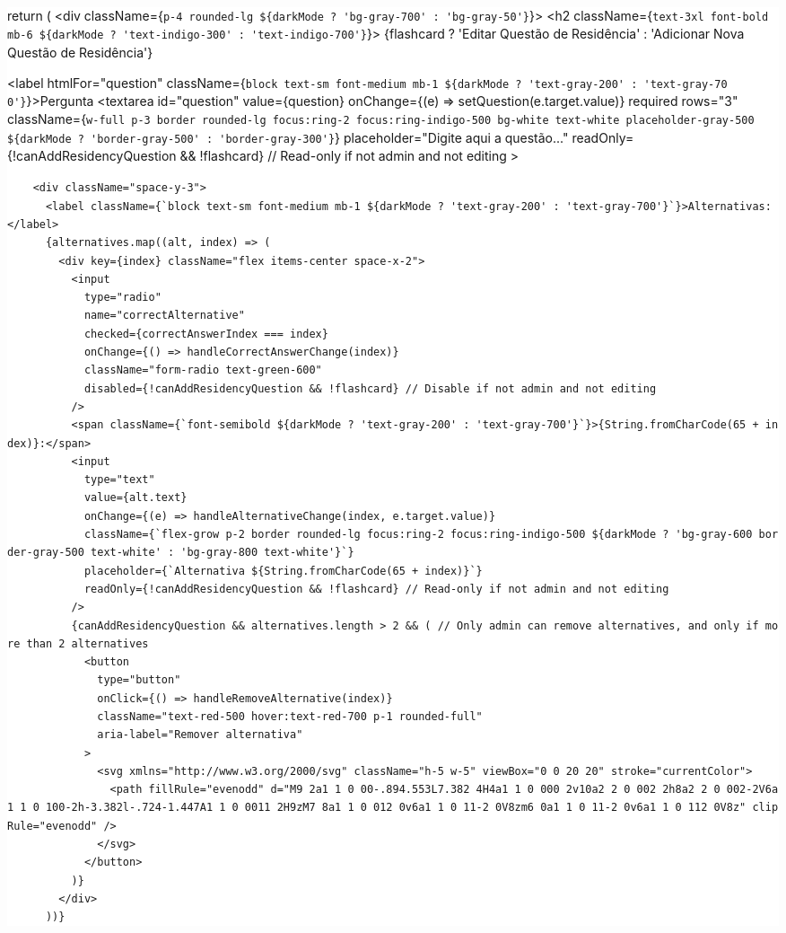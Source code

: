   return (
    <div className={`p-4 rounded-lg ${darkMode ? 'bg-gray-700' : 'bg-gray-50'}`}>
      <h2 className={`text-3xl font-bold mb-6 ${darkMode ? 'text-indigo-300' : 'text-indigo-700'}`}>
        {flashcard ? 'Editar Questão de Residência' : 'Adicionar Nova Questão de Residência'}
      </h2>
      <form onSubmit={handleSubmit} className="space-y-4">
        <div>
          <label htmlFor="question" className={`block text-sm font-medium mb-1 ${darkMode ? 'text-gray-200' : 'text-gray-700'}`}>Pergunta</label>
          <textarea
            id="question"
            value={question}
            onChange={(e) => setQuestion(e.target.value)}
            required
            rows="3"
            className={`w-full p-3 border rounded-lg focus:ring-2 focus:ring-indigo-500 bg-white text-white placeholder-gray-500 ${darkMode ? 'border-gray-500' : 'border-gray-300'}`}
            placeholder="Digite aqui a questão..."
            readOnly={!canAddResidencyQuestion && !flashcard} // Read-only if not admin and not editing
          ></textarea>
        </div>

        <div className="space-y-3">
          <label className={`block text-sm font-medium mb-1 ${darkMode ? 'text-gray-200' : 'text-gray-700'}`}>Alternativas:</label>
          {alternatives.map((alt, index) => (
            <div key={index} className="flex items-center space-x-2">
              <input
                type="radio"
                name="correctAlternative"
                checked={correctAnswerIndex === index}
                onChange={() => handleCorrectAnswerChange(index)}
                className="form-radio text-green-600"
                disabled={!canAddResidencyQuestion && !flashcard} // Disable if not admin and not editing
              />
              <span className={`font-semibold ${darkMode ? 'text-gray-200' : 'text-gray-700'}`}>{String.fromCharCode(65 + index)}:</span>
              <input
                type="text"
                value={alt.text}
                onChange={(e) => handleAlternativeChange(index, e.target.value)}
                className={`flex-grow p-2 border rounded-lg focus:ring-2 focus:ring-indigo-500 ${darkMode ? 'bg-gray-600 border-gray-500 text-white' : 'bg-gray-800 text-white'}`}
                placeholder={`Alternativa ${String.fromCharCode(65 + index)}`}
                readOnly={!canAddResidencyQuestion && !flashcard} // Read-only if not admin and not editing
              />
              {canAddResidencyQuestion && alternatives.length > 2 && ( // Only admin can remove alternatives, and only if more than 2 alternatives
                <button
                  type="button"
                  onClick={() => handleRemoveAlternative(index)}
                  className="text-red-500 hover:text-red-700 p-1 rounded-full"
                  aria-label="Remover alternativa"
                >
                  <svg xmlns="http://www.w3.org/2000/svg" className="h-5 w-5" viewBox="0 0 20 20" stroke="currentColor">
                    <path fillRule="evenodd" d="M9 2a1 1 0 00-.894.553L7.382 4H4a1 1 0 000 2v10a2 2 0 002 2h8a2 2 0 002-2V6a1 1 0 100-2h-3.382l-.724-1.447A1 1 0 0011 2H9zM7 8a1 1 0 012 0v6a1 1 0 11-2 0V8zm6 0a1 1 0 11-2 0v6a1 1 0 112 0V8z" clipRule="evenodd" />
                  </svg>
                </button>
              )}
            </div>
          ))}